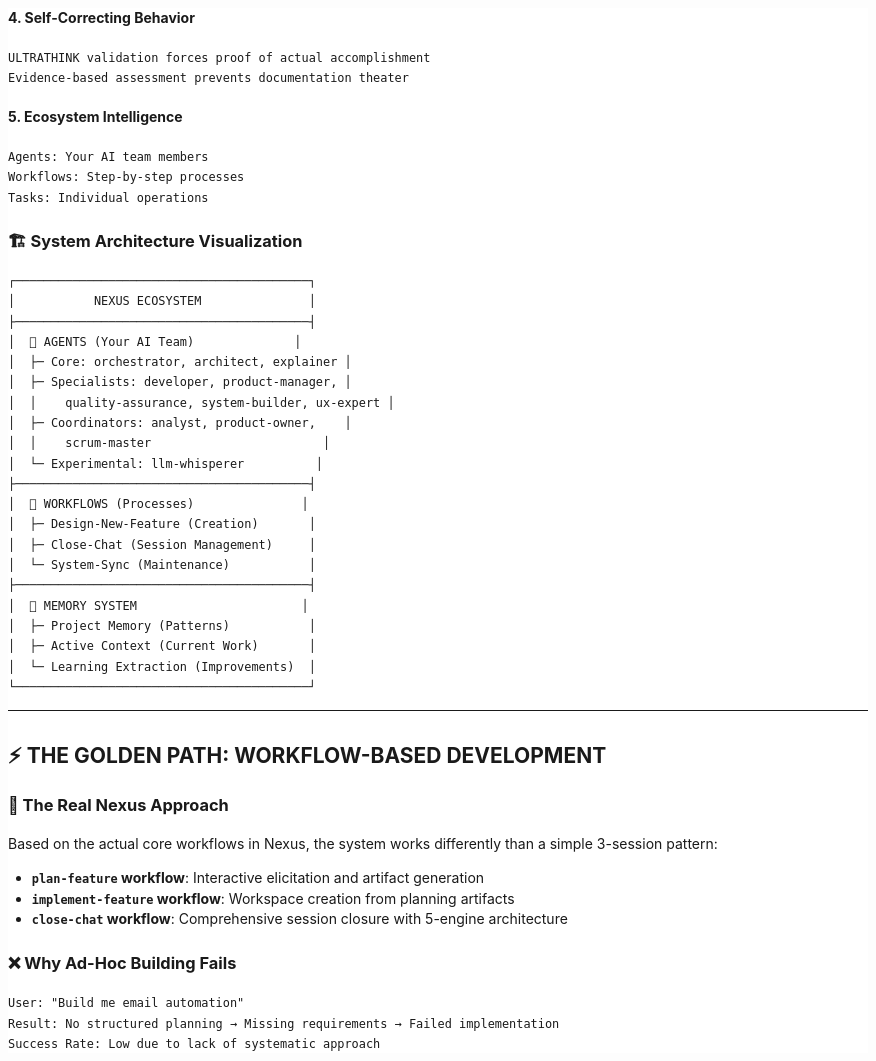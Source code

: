 #### **4. Self-Correcting Behavior**
```
ULTRATHINK validation forces proof of actual accomplishment
Evidence-based assessment prevents documentation theater
```

#### **5. Ecosystem Intelligence**
```
Agents: Your AI team members
Workflows: Step-by-step processes
Tasks: Individual operations
```

### **🏗️ System Architecture Visualization**

```
┌─────────────────────────────────────────┐
│           NEXUS ECOSYSTEM               │
├─────────────────────────────────────────┤
│  🧠 AGENTS (Your AI Team)              │
│  ├─ Core: orchestrator, architect, explainer │
│  ├─ Specialists: developer, product-manager, │
│  │    quality-assurance, system-builder, ux-expert │
│  ├─ Coordinators: analyst, product-owner,    │
│  │    scrum-master                        │
│  └─ Experimental: llm-whisperer          │
├─────────────────────────────────────────┤
│  🔄 WORKFLOWS (Processes)               │
│  ├─ Design-New-Feature (Creation)       │
│  ├─ Close-Chat (Session Management)     │
│  └─ System-Sync (Maintenance)           │
├─────────────────────────────────────────┤
│  💾 MEMORY SYSTEM                       │
│  ├─ Project Memory (Patterns)           │
│  ├─ Active Context (Current Work)       │
│  └─ Learning Extraction (Improvements)  │
└─────────────────────────────────────────┘
```

---

## ⚡ **THE GOLDEN PATH: WORKFLOW-BASED DEVELOPMENT**

### **🎯 The Real Nexus Approach**

Based on the actual core workflows in Nexus, the system works differently than a simple 3-session pattern:

- **`plan-feature` workflow**: Interactive elicitation and artifact generation
- **`implement-feature` workflow**: Workspace creation from planning artifacts  
- **`close-chat` workflow**: Comprehensive session closure with 5-engine architecture

### **❌ Why Ad-Hoc Building Fails**
```
User: "Build me email automation"
Result: No structured planning → Missing requirements → Failed implementation
Success Rate: Low due to lack of systematic approach
```
